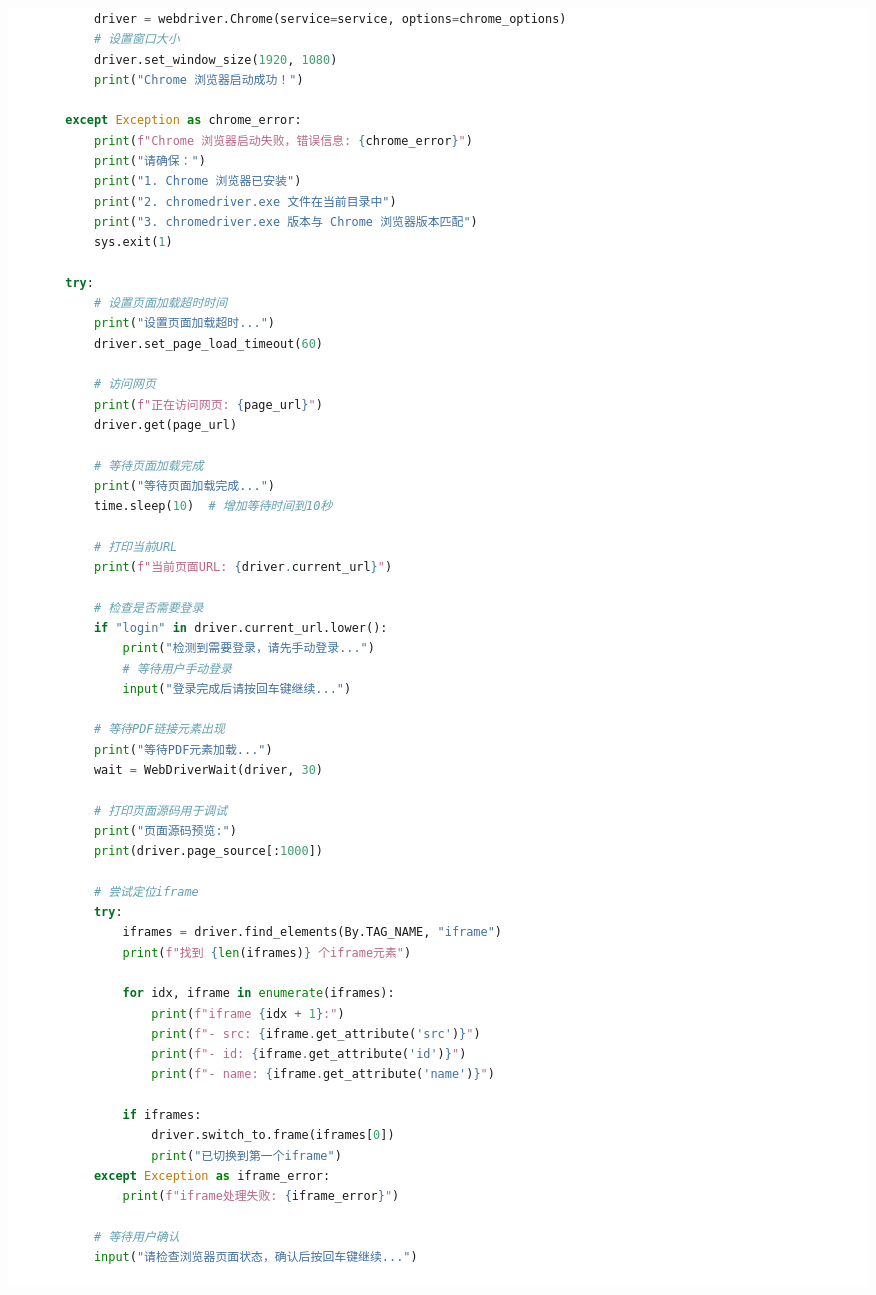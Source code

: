 ```python:南网电价信息提取3.py
            driver = webdriver.Chrome(service=service, options=chrome_options)
            # 设置窗口大小
            driver.set_window_size(1920, 1080)
            print("Chrome 浏览器启动成功！")
            
        except Exception as chrome_error:
            print(f"Chrome 浏览器启动失败，错误信息: {chrome_error}")
            print("请确保：")
            print("1. Chrome 浏览器已安装")
            print("2. chromedriver.exe 文件在当前目录中")
            print("3. chromedriver.exe 版本与 Chrome 浏览器版本匹配")
            sys.exit(1)
        
        try:
            # 设置页面加载超时时间
            print("设置页面加载超时...")
            driver.set_page_load_timeout(60)
            
            # 访问网页
            print(f"正在访问网页: {page_url}")
            driver.get(page_url)
            
            # 等待页面加载完成
            print("等待页面加载完成...")
            time.sleep(10)  # 增加等待时间到10秒
            
            # 打印当前URL
            print(f"当前页面URL: {driver.current_url}")
            
            # 检查是否需要登录
            if "login" in driver.current_url.lower():
                print("检测到需要登录，请先手动登录...")
                # 等待用户手动登录
                input("登录完成后请按回车键继续...")
            
            # 等待PDF链接元素出现
            print("等待PDF元素加载...")
            wait = WebDriverWait(driver, 30)
            
            # 打印页面源码用于调试
            print("页面源码预览:")
            print(driver.page_source[:1000])
            
            # 尝试定位iframe
            try:
                iframes = driver.find_elements(By.TAG_NAME, "iframe")
                print(f"找到 {len(iframes)} 个iframe元素")
                
                for idx, iframe in enumerate(iframes):
                    print(f"iframe {idx + 1}:")
                    print(f"- src: {iframe.get_attribute('src')}")
                    print(f"- id: {iframe.get_attribute('id')}")
                    print(f"- name: {iframe.get_attribute('name')}")
                
                if iframes:
                    driver.switch_to.frame(iframes[0])
                    print("已切换到第一个iframe")
            except Exception as iframe_error:
                print(f"iframe处理失败: {iframe_error}")
            
            # 等待用户确认
            input("请检查浏览器页面状态，确认后按回车键继续...")
            
```